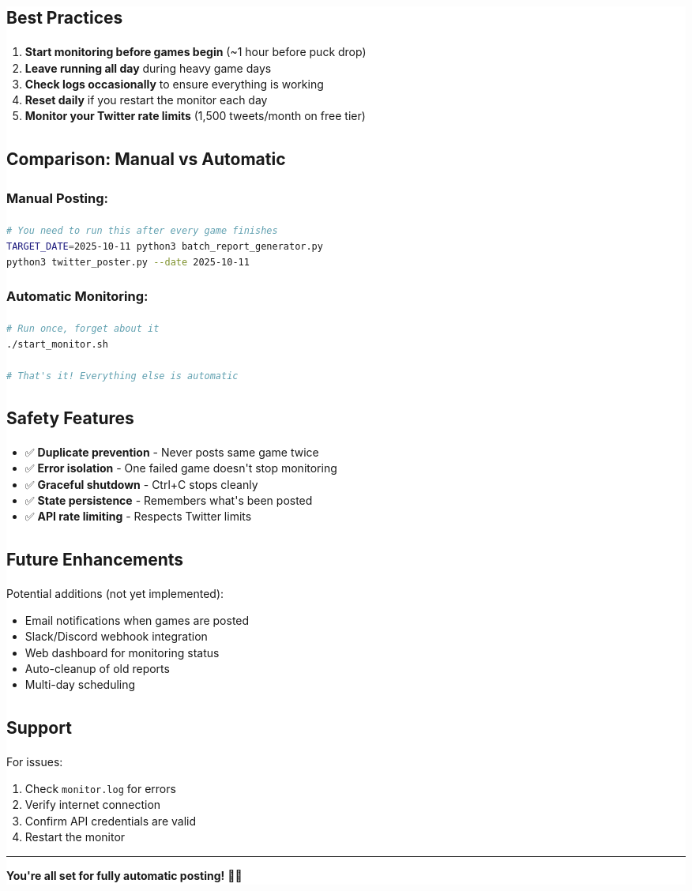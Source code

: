 ## Best Practices

1. **Start monitoring before games begin** (~1 hour before puck drop)
2. **Leave running all day** during heavy game days
3. **Check logs occasionally** to ensure everything is working
4. **Reset daily** if you restart the monitor each day
5. **Monitor your Twitter rate limits** (1,500 tweets/month on free tier)

## Comparison: Manual vs Automatic

### Manual Posting:
```bash
# You need to run this after every game finishes
TARGET_DATE=2025-10-11 python3 batch_report_generator.py
python3 twitter_poster.py --date 2025-10-11
```

### Automatic Monitoring:
```bash
# Run once, forget about it
./start_monitor.sh

# That's it! Everything else is automatic
```

## Safety Features

- ✅ **Duplicate prevention** - Never posts same game twice
- ✅ **Error isolation** - One failed game doesn't stop monitoring
- ✅ **Graceful shutdown** - Ctrl+C stops cleanly
- ✅ **State persistence** - Remembers what's been posted
- ✅ **API rate limiting** - Respects Twitter limits

## Future Enhancements

Potential additions (not yet implemented):
- Email notifications when games are posted
- Slack/Discord webhook integration
- Web dashboard for monitoring status
- Auto-cleanup of old reports
- Multi-day scheduling

## Support

For issues:
1. Check `monitor.log` for errors
2. Verify internet connection
3. Confirm API credentials are valid
4. Restart the monitor

---

**You're all set for fully automatic posting!** 🚀🏒

